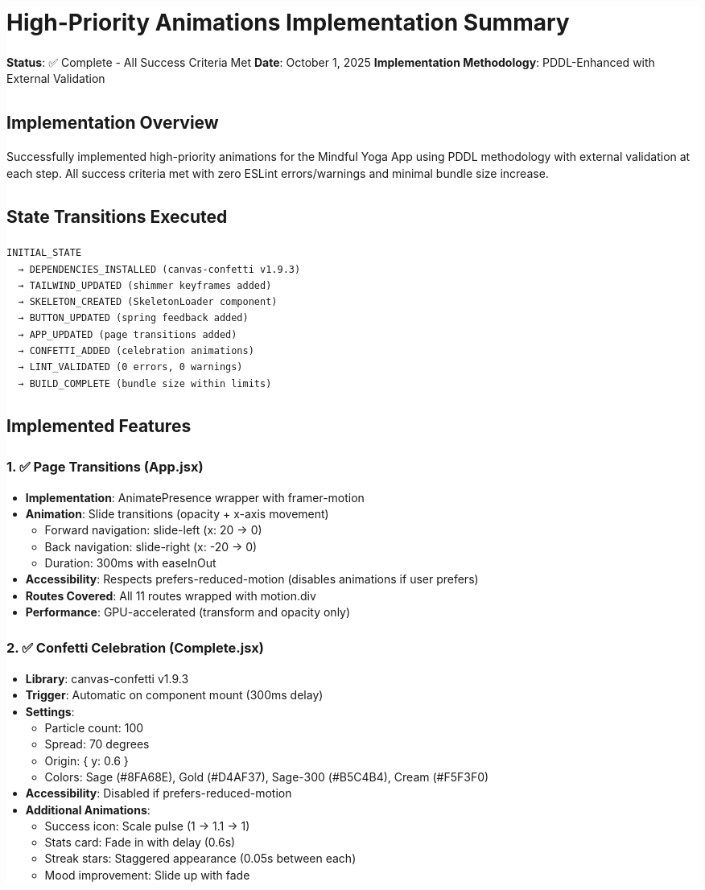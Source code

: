 # High-Priority Animations Implementation Summary

**Status**: ✅ Complete - All Success Criteria Met
**Date**: October 1, 2025
**Implementation Methodology**: PDDL-Enhanced with External Validation

## Implementation Overview

Successfully implemented high-priority animations for the Mindful Yoga App using PDDL methodology with external validation at each step. All success criteria met with zero ESLint errors/warnings and minimal bundle size increase.

## State Transitions Executed

```
INITIAL_STATE
  → DEPENDENCIES_INSTALLED (canvas-confetti v1.9.3)
  → TAILWIND_UPDATED (shimmer keyframes added)
  → SKELETON_CREATED (SkeletonLoader component)
  → BUTTON_UPDATED (spring feedback added)
  → APP_UPDATED (page transitions added)
  → CONFETTI_ADDED (celebration animations)
  → LINT_VALIDATED (0 errors, 0 warnings)
  → BUILD_COMPLETE (bundle size within limits)
```

## Implemented Features

### 1. ✅ Page Transitions (App.jsx)
- **Implementation**: AnimatePresence wrapper with framer-motion
- **Animation**: Slide transitions (opacity + x-axis movement)
  - Forward navigation: slide-left (x: 20 → 0)
  - Back navigation: slide-right (x: -20 → 0)
  - Duration: 300ms with easeInOut
- **Accessibility**: Respects prefers-reduced-motion (disables animations if user prefers)
- **Routes Covered**: All 11 routes wrapped with motion.div
- **Performance**: GPU-accelerated (transform and opacity only)

### 2. ✅ Confetti Celebration (Complete.jsx)
- **Library**: canvas-confetti v1.9.3
- **Trigger**: Automatic on component mount (300ms delay)
- **Settings**:
  - Particle count: 100
  - Spread: 70 degrees
  - Origin: { y: 0.6 }
  - Colors: Sage (#8FA68E), Gold (#D4AF37), Sage-300 (#B5C4B4), Cream (#F5F3F0)
- **Accessibility**: Disabled if prefers-reduced-motion
- **Additional Animations**:
  - Success icon: Scale pulse (1 → 1.1 → 1)
  - Stats card: Fade in with delay (0.6s)
  - Streak stars: Staggered appearance (0.05s between each)
  - Mood improvement: Slide up with fade
